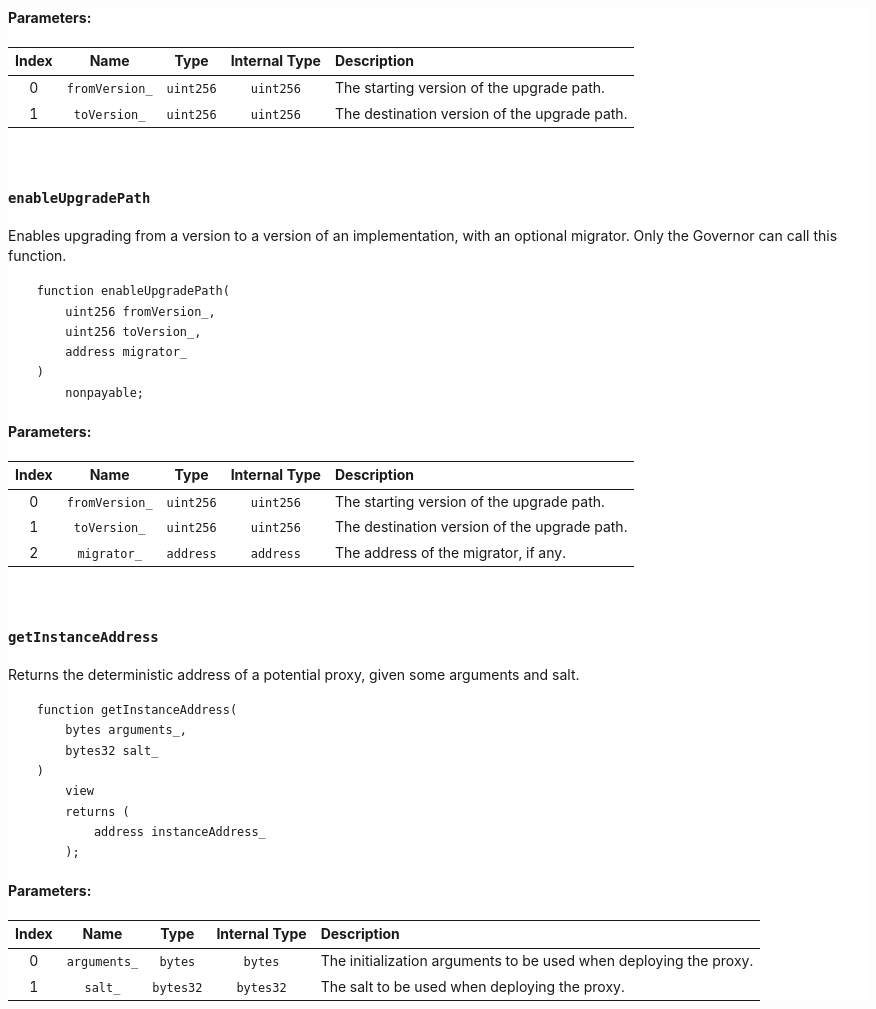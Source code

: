 #### Parameters:
| Index | Name | Type | Internal Type | Description |
| :---: | :--: | :--: | :-----------: | :---------- |
| 0 | `fromVersion_` | `uint256` | `uint256` | The starting version of the upgrade path. |
| 1 | `toVersion_` | `uint256` | `uint256` | The destination version of the upgrade path. |


<br />

### `enableUpgradePath`

Enables upgrading from a version to a version of an implementation, with an optional migrator.         Only the Governor can call this function.

```solidity
    function enableUpgradePath(
        uint256 fromVersion_,
        uint256 toVersion_,
        address migrator_
    )
        nonpayable;
```

#### Parameters:
| Index | Name | Type | Internal Type | Description |
| :---: | :--: | :--: | :-----------: | :---------- |
| 0 | `fromVersion_` | `uint256` | `uint256` | The starting version of the upgrade path. |
| 1 | `toVersion_` | `uint256` | `uint256` | The destination version of the upgrade path. |
| 2 | `migrator_` | `address` | `address` | The address of the migrator, if any. |


<br />

### `getInstanceAddress`

Returns the deterministic address of a potential proxy, given some arguments and salt.

```solidity
    function getInstanceAddress(
        bytes arguments_,
        bytes32 salt_
    )
        view
        returns (
            address instanceAddress_
        );
```

#### Parameters:
| Index | Name | Type | Internal Type | Description |
| :---: | :--: | :--: | :-----------: | :---------- |
| 0 | `arguments_` | `bytes` | `bytes` | The initialization arguments to be used when deploying the proxy. |
| 1 | `salt_` | `bytes32` | `bytes32` | The salt to be used when deploying the proxy. |
